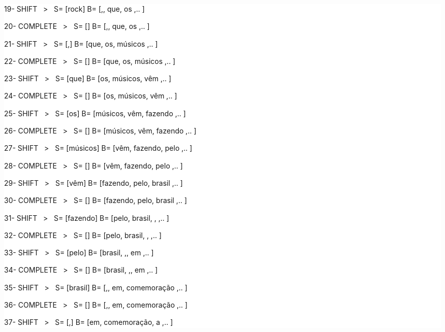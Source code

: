 

19- SHIFT&nbsp;&nbsp;&nbsp;>&nbsp;&nbsp;&nbsp;S= [rock]   B= [,, que, os ,.. ]



20- COMPLETE&nbsp;&nbsp;&nbsp;>&nbsp;&nbsp;&nbsp;S= []   B= [,, que, os ,.. ]



21- SHIFT&nbsp;&nbsp;&nbsp;>&nbsp;&nbsp;&nbsp;S= [,]   B= [que, os, músicos ,.. ]



22- COMPLETE&nbsp;&nbsp;&nbsp;>&nbsp;&nbsp;&nbsp;S= []   B= [que, os, músicos ,.. ]



23- SHIFT&nbsp;&nbsp;&nbsp;>&nbsp;&nbsp;&nbsp;S= [que]   B= [os, músicos, vêm ,.. ]



24- COMPLETE&nbsp;&nbsp;&nbsp;>&nbsp;&nbsp;&nbsp;S= []   B= [os, músicos, vêm ,.. ]



25- SHIFT&nbsp;&nbsp;&nbsp;>&nbsp;&nbsp;&nbsp;S= [os]   B= [músicos, vêm, fazendo ,.. ]



26- COMPLETE&nbsp;&nbsp;&nbsp;>&nbsp;&nbsp;&nbsp;S= []   B= [músicos, vêm, fazendo ,.. ]



27- SHIFT&nbsp;&nbsp;&nbsp;>&nbsp;&nbsp;&nbsp;S= [músicos]   B= [vêm, fazendo, pelo ,.. ]



28- COMPLETE&nbsp;&nbsp;&nbsp;>&nbsp;&nbsp;&nbsp;S= []   B= [vêm, fazendo, pelo ,.. ]



29- SHIFT&nbsp;&nbsp;&nbsp;>&nbsp;&nbsp;&nbsp;S= [vêm]   B= [fazendo, pelo, brasil ,.. ]



30- COMPLETE&nbsp;&nbsp;&nbsp;>&nbsp;&nbsp;&nbsp;S= []   B= [fazendo, pelo, brasil ,.. ]



31- SHIFT&nbsp;&nbsp;&nbsp;>&nbsp;&nbsp;&nbsp;S= [fazendo]   B= [pelo, brasil, , ,.. ]



32- COMPLETE&nbsp;&nbsp;&nbsp;>&nbsp;&nbsp;&nbsp;S= []   B= [pelo, brasil, , ,.. ]



33- SHIFT&nbsp;&nbsp;&nbsp;>&nbsp;&nbsp;&nbsp;S= [pelo]   B= [brasil, ,, em ,.. ]



34- COMPLETE&nbsp;&nbsp;&nbsp;>&nbsp;&nbsp;&nbsp;S= []   B= [brasil, ,, em ,.. ]



35- SHIFT&nbsp;&nbsp;&nbsp;>&nbsp;&nbsp;&nbsp;S= [brasil]   B= [,, em, comemoração ,.. ]



36- COMPLETE&nbsp;&nbsp;&nbsp;>&nbsp;&nbsp;&nbsp;S= []   B= [,, em, comemoração ,.. ]



37- SHIFT&nbsp;&nbsp;&nbsp;>&nbsp;&nbsp;&nbsp;S= [,]   B= [em, comemoração, a ,.. ]

